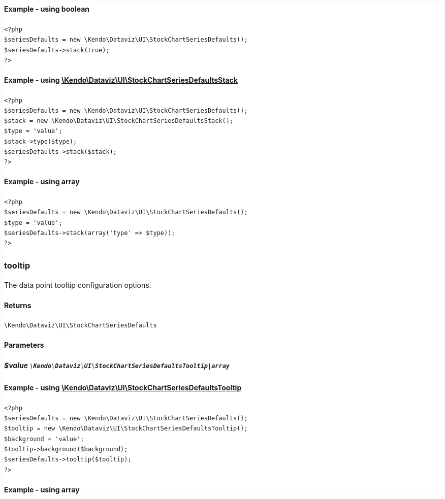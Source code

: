 


#### Example  - using boolean
    <?php
    $seriesDefaults = new \Kendo\Dataviz\UI\StockChartSeriesDefaults();
    $seriesDefaults->stack(true);
    ?>


#### Example - using [\Kendo\Dataviz\UI\StockChartSeriesDefaultsStack](/api/wrappers/php/Kendo/Dataviz/UI/StockChartSeriesDefaultsStack)
    <?php
    $seriesDefaults = new \Kendo\Dataviz\UI\StockChartSeriesDefaults();
    $stack = new \Kendo\Dataviz\UI\StockChartSeriesDefaultsStack();
    $type = 'value';
    $stack->type($type);
    $seriesDefaults->stack($stack);
    ?>

#### Example - using array

    <?php
    $seriesDefaults = new \Kendo\Dataviz\UI\StockChartSeriesDefaults();
    $type = 'value';
    $seriesDefaults->stack(array('type' => $type));
    ?>

### tooltip

The data point tooltip configuration options.

#### Returns
`\Kendo\Dataviz\UI\StockChartSeriesDefaults`

#### Parameters

##### $value `\Kendo\Dataviz\UI\StockChartSeriesDefaultsTooltip|array`


#### Example - using [\Kendo\Dataviz\UI\StockChartSeriesDefaultsTooltip](/api/wrappers/php/Kendo/Dataviz/UI/StockChartSeriesDefaultsTooltip)
    <?php
    $seriesDefaults = new \Kendo\Dataviz\UI\StockChartSeriesDefaults();
    $tooltip = new \Kendo\Dataviz\UI\StockChartSeriesDefaultsTooltip();
    $background = 'value';
    $tooltip->background($background);
    $seriesDefaults->tooltip($tooltip);
    ?>

#### Example - using array
